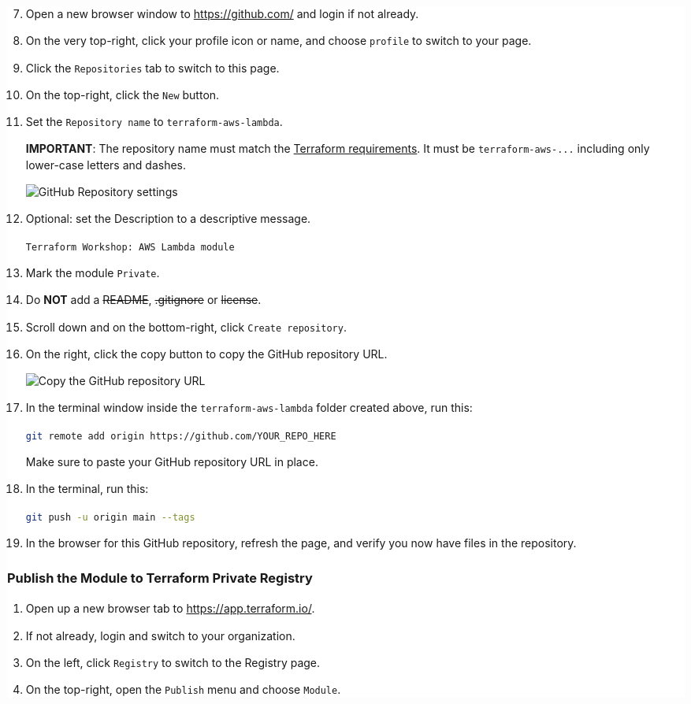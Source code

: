7. Open a new browser window to https://github.com/ and login if not already.

8. On the very top-right, click your profile icon or name, and choose `profile` to switch to your page.

9. Click the `Repositories` tab to switch to this page.

10. On the top-right, click the `New` button.

11. Set the `Repository name` to `terraform-aws-lambda`.

    **IMPORTANT**: The repository name must match the [Terraform requirements](https://developer.hashicorp.com/terraform/cloud-docs/registry/publish-modules#preparing-a-module-repository).  It must be `terraform-aws-...` including only lower-case letters and dashes.

    ![GitHub Repository settings](./img/github-repository-settings.png)

12. Optional: set the Description to a descriptive message.

    ```txt
    Terraform Workshop: AWS Lambda module
    ```

13. Mark the module `Private`.

14. Do **NOT** add a ~~README~~, ~~.gitignore~~ or ~~license~~.

15. Scroll down and on the bottom-right, click `Create repository`.

16. On the right, click the copy button to copy the GitHub repository URL.

    ![Copy the GitHub repository URL](./img/github-repository-url.png)

17. In the terminal window inside the `terraform-aws-lambda` folder created above, run this:

    ```sh
    git remote add origin https://github.com/YOUR_REPO_HERE
    ```

    Make sure to paste your GitHub repository URL in place.

18. In the terminal, run this:

    ```sh
    git push -u origin main --tags
    ```

19. In the browser for this GitHub repository, refresh the page, and verify you now have files in the repository.


### Publish the Module to Terraform Private Registry

1. Open up a new browser tab to https://app.terraform.io/.

2. If not already, login and switch to your organization.

3. On the left, click `Registry` to switch to the Registry page.

4. On the top-right, open the `Publish` menu and choose `Module`.

